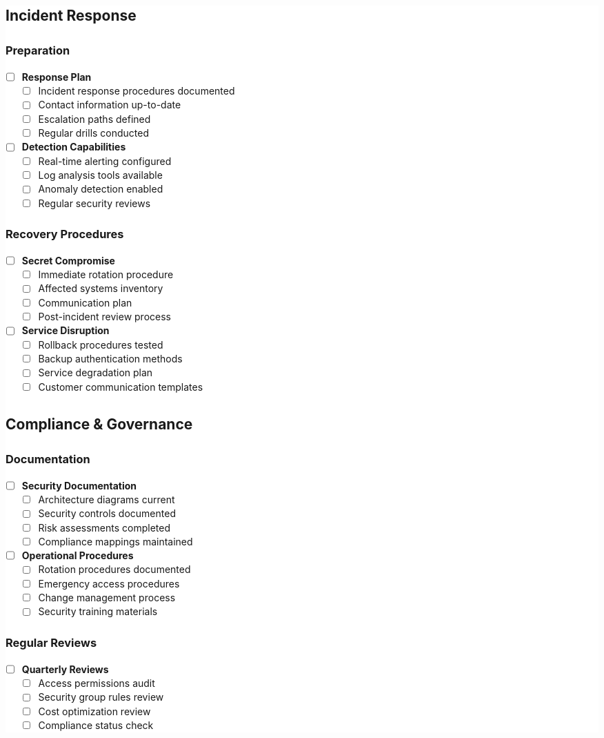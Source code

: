 ## Incident Response

### Preparation
- [ ] **Response Plan**
  - [ ] Incident response procedures documented
  - [ ] Contact information up-to-date
  - [ ] Escalation paths defined
  - [ ] Regular drills conducted

- [ ] **Detection Capabilities**
  - [ ] Real-time alerting configured
  - [ ] Log analysis tools available
  - [ ] Anomaly detection enabled
  - [ ] Regular security reviews

### Recovery Procedures
- [ ] **Secret Compromise**
  - [ ] Immediate rotation procedure
  - [ ] Affected systems inventory
  - [ ] Communication plan
  - [ ] Post-incident review process

- [ ] **Service Disruption**
  - [ ] Rollback procedures tested
  - [ ] Backup authentication methods
  - [ ] Service degradation plan
  - [ ] Customer communication templates

## Compliance & Governance

### Documentation
- [ ] **Security Documentation**
  - [ ] Architecture diagrams current
  - [ ] Security controls documented
  - [ ] Risk assessments completed
  - [ ] Compliance mappings maintained

- [ ] **Operational Procedures**
  - [ ] Rotation procedures documented
  - [ ] Emergency access procedures
  - [ ] Change management process
  - [ ] Security training materials

### Regular Reviews
- [ ] **Quarterly Reviews**
  - [ ] Access permissions audit
  - [ ] Security group rules review
  - [ ] Cost optimization review
  - [ ] Compliance status check
